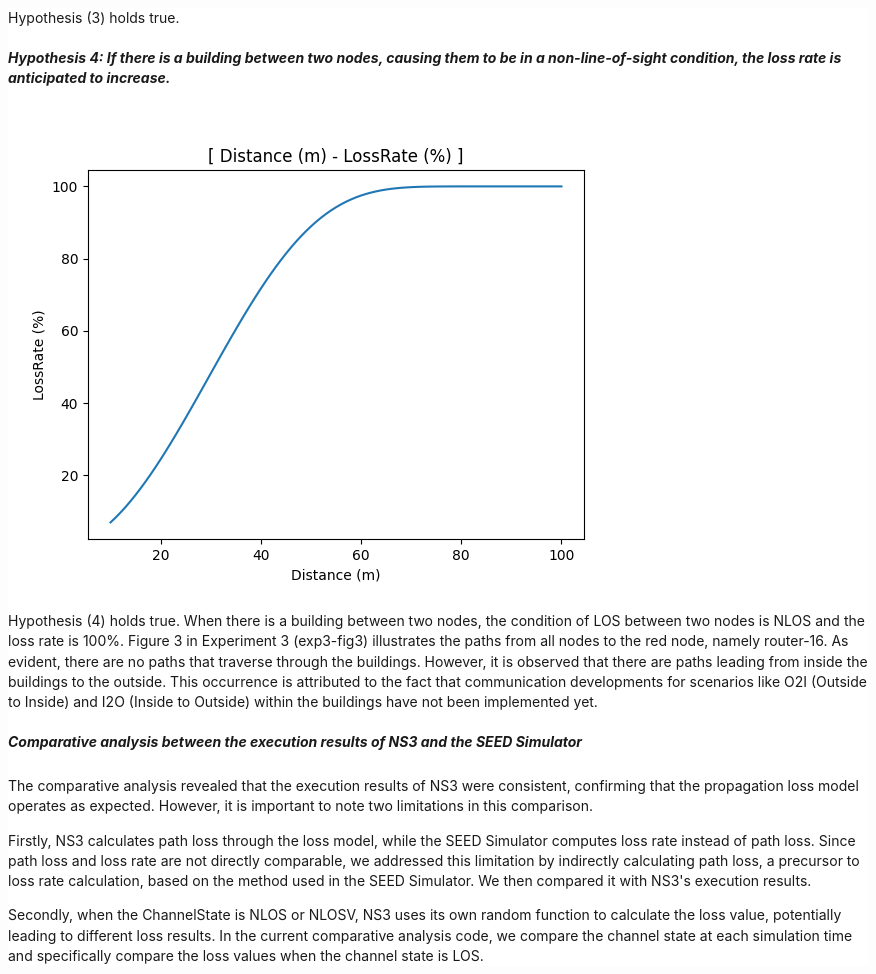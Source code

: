 Hypothesis (3) holds true.

##### Hypothesis 4: If there is a building between two nodes, causing them to be in a non-line-of-sight condition, the loss rate is anticipated to increase.

![](./figs/exp3-fig3.png)

Hypothesis (4) holds true.
When there is a building between two nodes, the condition of LOS between two nodes is NLOS and the loss rate is 100%.
Figure 3 in Experiment 3 (exp3-fig3) illustrates the paths from all nodes to the red node, namely router-16. As evident, there are no paths that traverse through the buildings. However, it is observed that there are paths leading from inside the buildings to the outside. This occurrence is attributed to the fact that communication developments for scenarios like O2I (Outside to Inside) and I2O (Inside to Outside) within the buildings have not been implemented yet.

##### Comparative analysis between the execution results of NS3 and the SEED Simulator
The comparative analysis revealed that the execution results of NS3 were consistent, confirming that the propagation loss model operates as expected. However, it is important to note two limitations in this comparison.

Firstly, NS3 calculates path loss through the loss model, while the SEED Simulator computes loss rate instead of path loss. Since path loss and loss rate are not directly comparable, we addressed this limitation by indirectly calculating path loss, a precursor to loss rate calculation, based on the method used in the SEED Simulator. We then compared it with NS3's execution results.

Secondly, when the ChannelState is NLOS or NLOSV, NS3 uses its own random function to calculate the loss value, potentially leading to different loss results. In the current comparative analysis code, we compare the channel state at each simulation time and specifically compare the loss values when the channel state is LOS.
